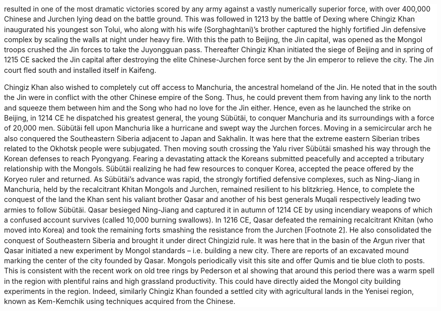 resulted in one of the most dramatic victories scored by any army
against a vastly numerically superior force, with over 400,000 Chinese
and Jurchen lying dead on the battle ground. This was followed in 1213
by the battle of Dexing where Chingiz Khan inaugurated his youngest son
Tolui, who along with his wife (Sorghaghtani)’s brother captured the
highly fortified Jin defensive complex by scaling the walls at night
under heavy fire. With this the path to Beijing, the Jin capital, was
opened as the Mongol troops crushed the Jin forces to take the
Juyongguan pass. Thereafter Chingiz Khan initiated the siege of Beijing
and in spring of 1215 CE sacked the Jin capital after destroying the
elite Chinese-Jurchen force sent by the Jin emperor to relieve the city.
The Jin court fled south and installed itself in Kaifeng.

Chingiz Khan also wished to completely cut off access to Manchuria, the
ancestral homeland of the Jin. He noted that in the south the Jin were
in conflict with the other Chinese empire of the Song. Thus, he could
prevent them from having any link to the north and squeeze them between
him and the Song who had no love for the Jin either. Hence, even as he
launched the strike on Beijing, in 1214 CE he dispatched his greatest
general, the young Sübütäi, to conquer Manchuria and its surroundings
with a force of 20,000 men. Sübütäi fell upon Manchuria like a hurricane
and swept way the Jurchen forces. Moving in a semicircular arch he also
conquered the Southeastern Siberia adjacent to Japan and Sakhalin. It
was here that the extreme eastern Siberian tribes related to the Okhotsk
people were subjugated. Then moving south crossing the Yalu river
Sübütäi smashed his way through the Korean defenses to reach Pyongyang.
Fearing a devastating attack the Koreans submitted peacefully and
accepted a tributary relationship with the Mongols. Sübütäi realizing he
had few resources to conquer Korea, accepted the peace offered by the
Koryeo ruler and returned. As Sübütäi’s advance was rapid, the strongly
fortified defensive complexes, such as Ning-Jiang in Manchuria, held by
the recalcitrant Khitan Mongols and Jurchen, remained resilient to his
blitzkrieg. Hence, to complete the conquest of the land the Khan sent
his valiant brother Qasar and another of his best generals Muqali
respectively leading two armies to follow Sübütäi. Qasar besieged
Ning-Jiang and captured it in autumn of 1214 CE by using incendiary
weapons of which a confused account survives (called 10,000 burning
swallows). In 1216 CE, Qasar defeated the remaining recalcitrant Khitan
(who moved into Korea) and took the remaining forts smashing the
resistance from the Jurchen \[Footnote 2\]. He also consolidated the
conquest of Southeastern Siberia and brought it under direct Chingizid
rule. It was here that in the basin of the Argun river that Qasar
initiated a new experiment by Mongol standards – i.e. building a new
city. There are reports of an excavated mound marking the center of the
city founded by Qasar. Mongols periodically visit this site and offer
Qumis and tie blue cloth to posts. This is consistent with the recent
work on old tree rings by Pederson et al showing that around this period
there was a warm spell in the region with plentiful rains and high
grassland productivity. This could have directly aided the Mongol city
building experiments in the region. Indeed, similarly Chingiz Khan
founded a settled city with agricultural lands in the Yenisei region,
known as Kem-Kemchik using techniques acquired from the Chinese.
